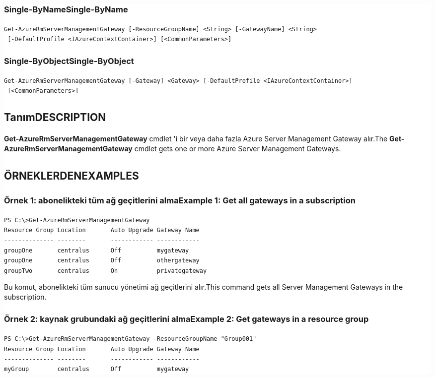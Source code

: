 ### <span data-ttu-id="03224-107">Single-ByName</span><span class="sxs-lookup"><span data-stu-id="03224-107">Single-ByName</span></span>
```
Get-AzureRmServerManagementGateway [-ResourceGroupName] <String> [-GatewayName] <String>
 [-DefaultProfile <IAzureContextContainer>] [<CommonParameters>]
```

### <span data-ttu-id="03224-108">Single-ByObject</span><span class="sxs-lookup"><span data-stu-id="03224-108">Single-ByObject</span></span>
```
Get-AzureRmServerManagementGateway [-Gateway] <Gateway> [-DefaultProfile <IAzureContextContainer>]
 [<CommonParameters>]
```

## <span data-ttu-id="03224-109">Tanım</span><span class="sxs-lookup"><span data-stu-id="03224-109">DESCRIPTION</span></span>
<span data-ttu-id="03224-110">**Get-AzureRmServerManagementGateway** cmdlet 'i bir veya daha fazla Azure Server Management Gateway alır.</span><span class="sxs-lookup"><span data-stu-id="03224-110">The **Get-AzureRmServerManagementGateway** cmdlet gets one or more Azure Server Management Gateways.</span></span>

## <span data-ttu-id="03224-111">ÖRNEKLERDEN</span><span class="sxs-lookup"><span data-stu-id="03224-111">EXAMPLES</span></span>

### <span data-ttu-id="03224-112">Örnek 1: abonelikteki tüm ağ geçitlerini alma</span><span class="sxs-lookup"><span data-stu-id="03224-112">Example 1: Get all gateways in a subscription</span></span>
```
PS C:\>Get-AzureRmServerManagementGateway
Resource Group Location       Auto Upgrade Gateway Name
-------------- --------       ------------ ------------
groupOne       centralus      Off          mygateway
groupOne       centralus      Off          othergateway
groupTwo       centralus      On           privategateway
```

<span data-ttu-id="03224-113">Bu komut, abonelikteki tüm sunucu yönetimi ağ geçitlerini alır.</span><span class="sxs-lookup"><span data-stu-id="03224-113">This command gets all Server Management Gateways in the subscription.</span></span>

### <span data-ttu-id="03224-114">Örnek 2: kaynak grubundaki ağ geçitlerini alma</span><span class="sxs-lookup"><span data-stu-id="03224-114">Example 2: Get gateways in a resource group</span></span>
```
PS C:\>Get-AzureRmServerManagementGateway -ResourceGroupName "Group001"
Resource Group Location       Auto Upgrade Gateway Name
-------------- --------       ------------ ------------
myGroup        centralus      Off          mygateway
```
